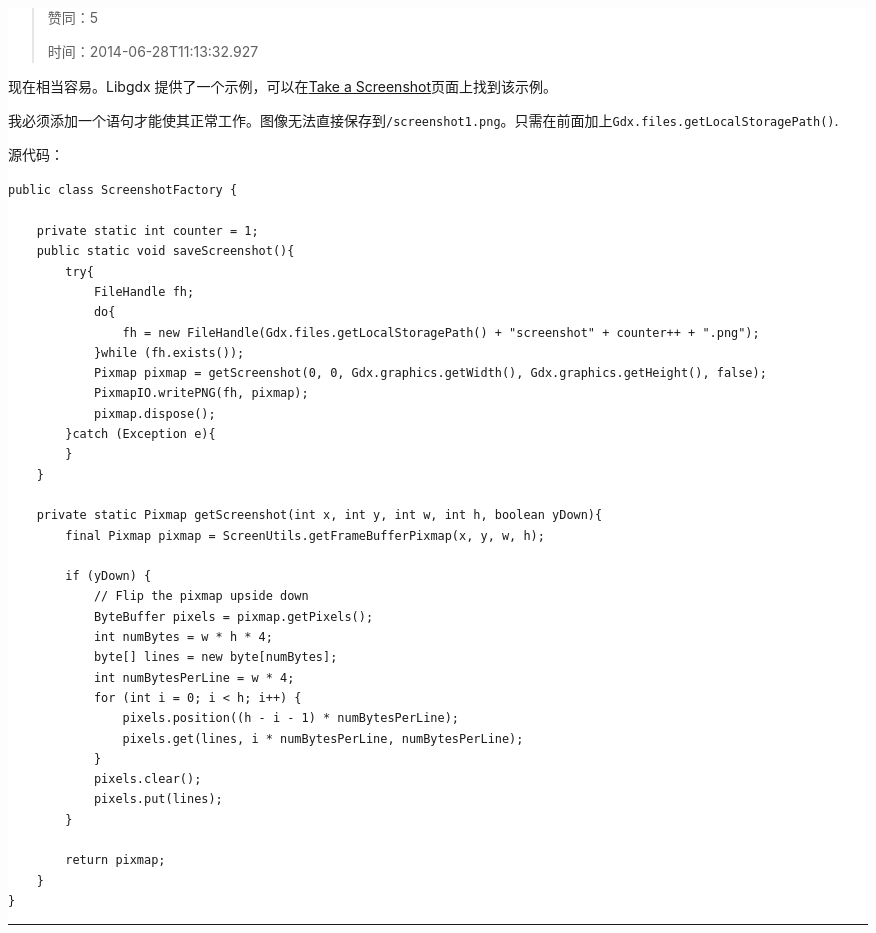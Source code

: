 > 赞同：5
> 
> 时间：2014-06-28T11:13:32.927

现在相当容易。Libgdx 提供了一个示例，可以在[Take a Screenshot](https://libgdx.com/wiki/graphics/taking-a-screenshot)页面上找到该示例。

我必须添加一个语句才能使其正常工作。图像无法直接保存到`/screenshot1.png`。只需在前面加上`Gdx.files.getLocalStoragePath()`.

源代码：

```
public class ScreenshotFactory {

    private static int counter = 1;
    public static void saveScreenshot(){
        try{
            FileHandle fh;
            do{
                fh = new FileHandle(Gdx.files.getLocalStoragePath() + "screenshot" + counter++ + ".png");
            }while (fh.exists());
            Pixmap pixmap = getScreenshot(0, 0, Gdx.graphics.getWidth(), Gdx.graphics.getHeight(), false);
            PixmapIO.writePNG(fh, pixmap);
            pixmap.dispose();
        }catch (Exception e){           
        }
    }

    private static Pixmap getScreenshot(int x, int y, int w, int h, boolean yDown){
        final Pixmap pixmap = ScreenUtils.getFrameBufferPixmap(x, y, w, h);

        if (yDown) {
            // Flip the pixmap upside down
            ByteBuffer pixels = pixmap.getPixels();
            int numBytes = w * h * 4;
            byte[] lines = new byte[numBytes];
            int numBytesPerLine = w * 4;
            for (int i = 0; i < h; i++) {
                pixels.position((h - i - 1) * numBytesPerLine);
                pixels.get(lines, i * numBytesPerLine, numBytesPerLine);
            }
            pixels.clear();
            pixels.put(lines);
        }

        return pixmap;
    }
} 
```

* * *
